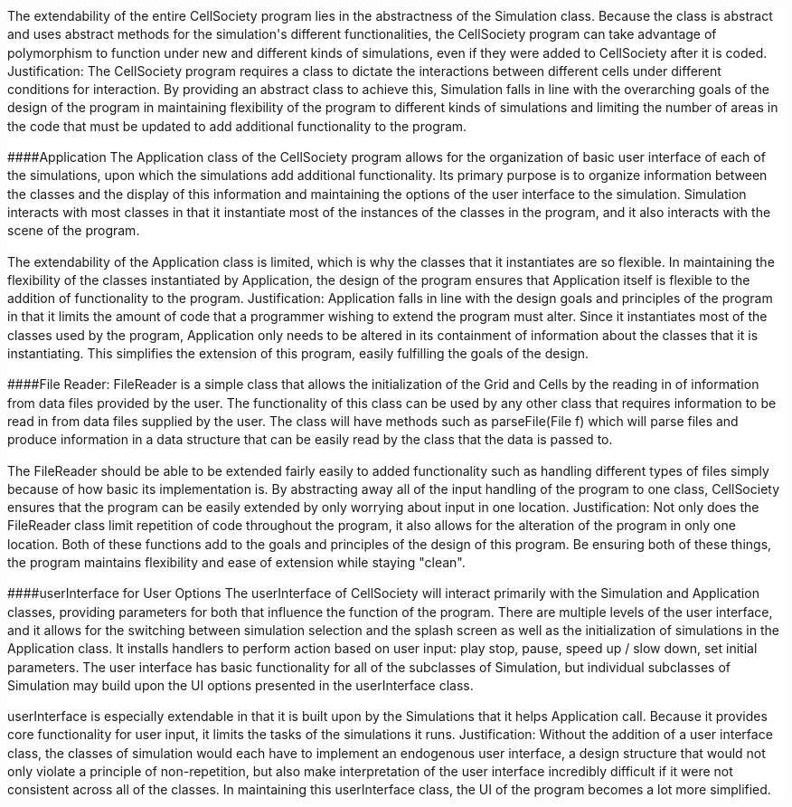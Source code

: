 The extendability of the entire CellSociety program lies in the abstractness of the Simulation class. Because the class is abstract and uses abstract methods for the simulation's different functionalities, the CellSociety program can take advantage of polymorphism to function under new and different kinds of simulations, even if they were added to CellSociety after it is coded.
Justification: The CellSociety program requires a class to dictate the interactions between different cells under different conditions for interaction. By providing an abstract class to achieve this, Simulation falls in line with the overarching goals of the design of the program in maintaining flexibility of the program to different kinds of simulations and limiting the number of areas in the code that must be updated to add additional functionality to the program.

####Application
The Application class of the CellSociety program allows for the organization of basic user interface of each of the simulations, upon which the simulations add additional functionality. Its primary purpose is to organize information between the classes and the display of this information and maintaining the options of the user interface to the simulation. Simulation interacts with most classes in that it instantiate most of the instances of the classes in the program, and it also interacts with the scene of the program.

The extendability of the Application class is limited, which is why the classes that it instantiates are so flexible. In maintaining the flexibility of the classes instantiated by Application, the design of the program ensures that Application itself is flexible to the addition of functionality to the program.
Justification: Application falls in line with the design goals and principles of the program in that it limits the amount of code that a programmer wishing to extend the program must alter. Since it instantiates most of the classes used by the program, Application only needs to be altered in its containment of information about the classes that it is instantiating. This simplifies the extension of this program, easily fulfilling the goals of the design.

####File Reader:
FileReader is a simple class that allows the initialization of the Grid and Cells by the reading in of information from data files provided by the user. The functionality of this class can be used by any other class that requires information to be read in from data files supplied by the user. The class will have methods such as parseFile(File f) which will parse files and produce information in a data structure that can be easily read by the class that the data is passed to.

The FileReader should be able to be extended fairly easily to added functionality such as handling different types of files simply because of how basic its implementation is. By abstracting away all of the input handling of the program to one class, CellSociety ensures that the program can be easily extended by only worrying about input in one location.
Justification: Not only does the FileReader class limit repetition of code throughout the program, it also allows for the alteration of the program in only one location. Both of these functions add to the goals and principles of the design of this program. Be ensuring both of these things, the program maintains flexibility and ease of extension while staying "clean".

####userInterface for User Options
The userInterface of CellSociety will interact primarily with the Simulation and Application classes, providing parameters for both that influence the function of the program. There are multiple levels of the user interface, and it allows for the switching between simulation selection and the splash screen as well as the initialization of simulations in the Application class. It installs handlers to perform action based on user input: play stop, pause, speed up / slow down, set initial parameters. The user interface has basic functionality for all of the subclasses of Simulation, but individual subclasses of Simulation may build upon the UI options presented in the userInterface class.

userInterface is especially extendable in that it is built upon by the Simulations that it helps Application call. Because it provides core functionality for user input, it limits the tasks of the simulations it runs.
Justification: Without the addition of a user interface class, the classes of simulation would each have to implement an endogenous user interface, a design structure that would not only violate a principle of non-repetition, but also make interpretation of the user interface incredibly difficult if it were not consistent across all of the classes. In maintaining this userInterface class, the UI of the program becomes a lot more simplified.
